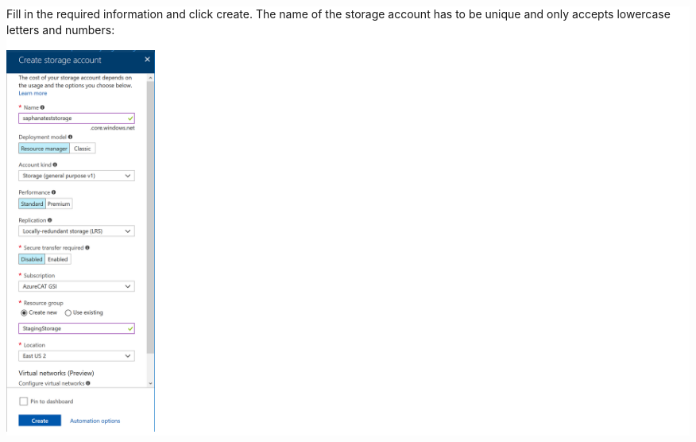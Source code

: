 Fill in the required information and click create. The name of the storage account has to be unique and only accepts lowercase letters and numbers:


<img src="https://raw.githubusercontent.com/AzureCAT-GSI/SAP-HANA-S4/master/media/Upload5.png" height="480">
